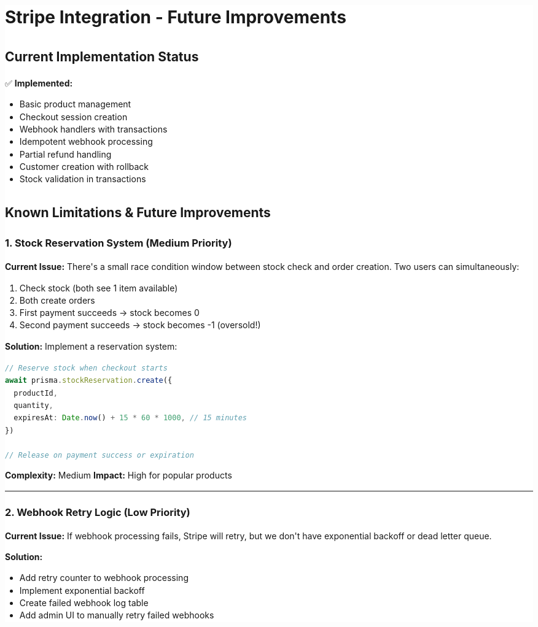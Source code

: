 # Stripe Integration - Future Improvements

## Current Implementation Status

✅ **Implemented:**
- Basic product management
- Checkout session creation
- Webhook handlers with transactions
- Idempotent webhook processing
- Partial refund handling
- Customer creation with rollback
- Stock validation in transactions

## Known Limitations & Future Improvements

### 1. Stock Reservation System (Medium Priority)

**Current Issue:**
There's a small race condition window between stock check and order creation. Two users can simultaneously:
1. Check stock (both see 1 item available)
2. Both create orders
3. First payment succeeds → stock becomes 0
4. Second payment succeeds → stock becomes -1 (oversold!)

**Solution:**
Implement a reservation system:
```typescript
// Reserve stock when checkout starts
await prisma.stockReservation.create({
  productId,
  quantity,
  expiresAt: Date.now() + 15 * 60 * 1000, // 15 minutes
})

// Release on payment success or expiration
```

**Complexity:** Medium
**Impact:** High for popular products

---

### 2. Webhook Retry Logic (Low Priority)

**Current Issue:**
If webhook processing fails, Stripe will retry, but we don't have exponential backoff or dead letter queue.

**Solution:**
- Add retry counter to webhook processing
- Implement exponential backoff
- Create failed webhook log table
- Add admin UI to manually retry failed webhooks
